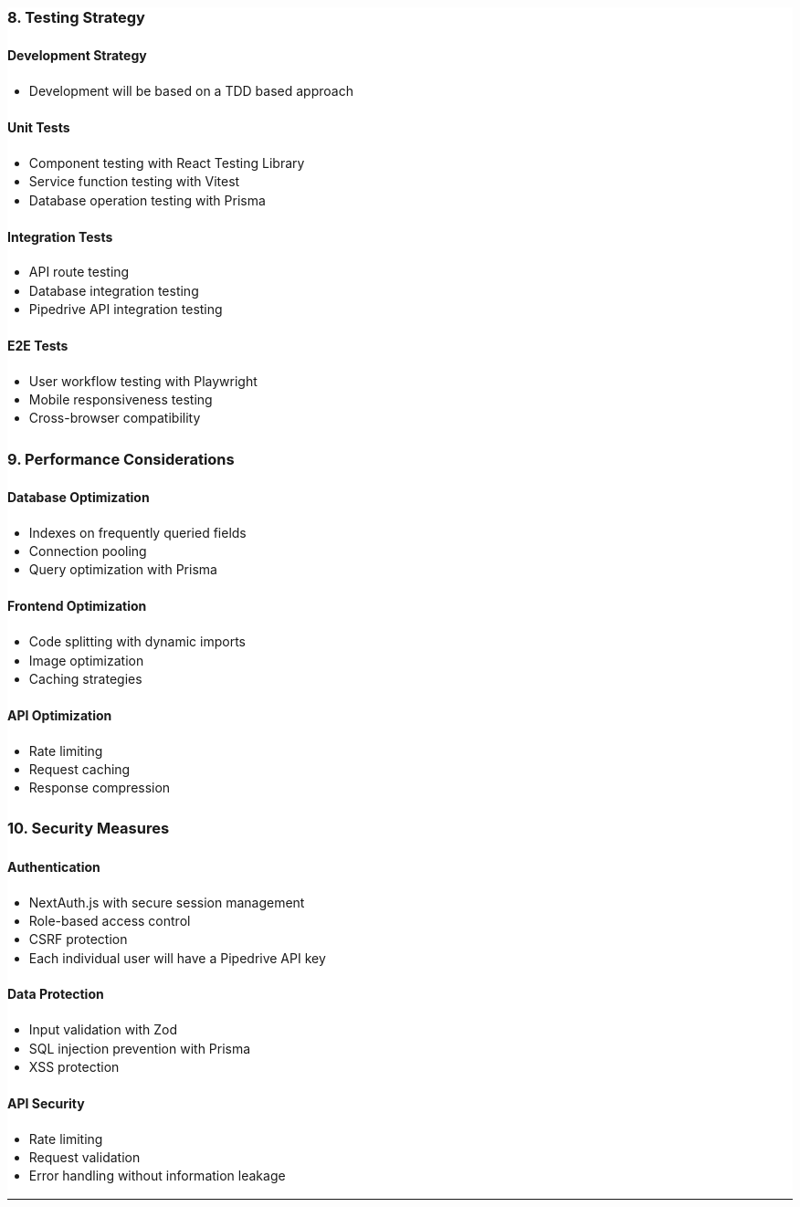 ### 8. Testing Strategy

#### Development Strategy
- Development will be based on a TDD based approach

#### Unit Tests
- Component testing with React Testing Library
- Service function testing with Vitest
- Database operation testing with Prisma

#### Integration Tests
- API route testing
- Database integration testing
- Pipedrive API integration testing

#### E2E Tests
- User workflow testing with Playwright
- Mobile responsiveness testing
- Cross-browser compatibility

### 9. Performance Considerations

#### Database Optimization
- Indexes on frequently queried fields
- Connection pooling
- Query optimization with Prisma

#### Frontend Optimization
- Code splitting with dynamic imports
- Image optimization
- Caching strategies

#### API Optimization
- Rate limiting
- Request caching
- Response compression

### 10. Security Measures

#### Authentication
- NextAuth.js with secure session management
- Role-based access control
- CSRF protection
- Each individual user will have a Pipedrive API key

#### Data Protection
- Input validation with Zod
- SQL injection prevention with Prisma
- XSS protection

#### API Security
- Rate limiting
- Request validation
- Error handling without information leakage

---